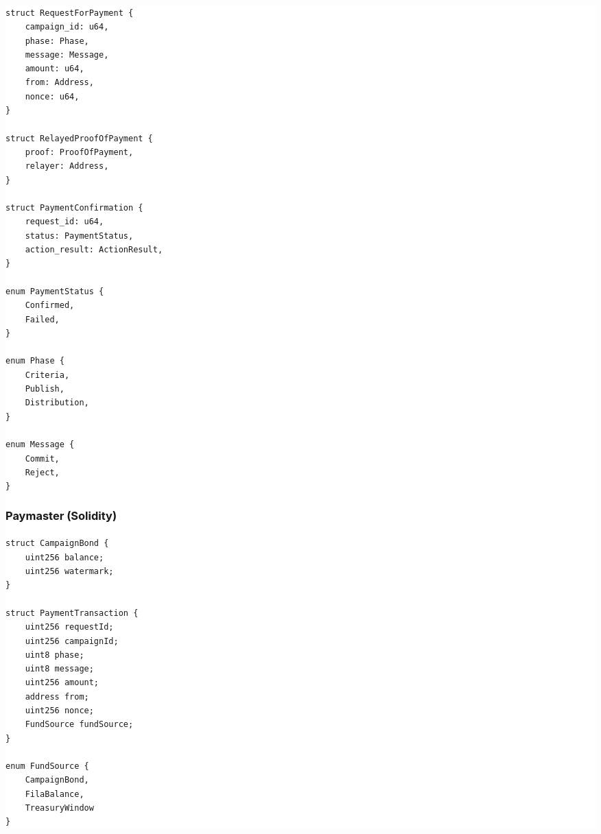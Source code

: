 ```rust,ignore
struct RequestForPayment {
    campaign_id: u64,
    phase: Phase,
    message: Message,
    amount: u64,
    from: Address,
    nonce: u64,
}

struct RelayedProofOfPayment {
    proof: ProofOfPayment,
    relayer: Address,
}

struct PaymentConfirmation {
    request_id: u64,
    status: PaymentStatus,
    action_result: ActionResult,
}

enum PaymentStatus {
    Confirmed,
    Failed,
}

enum Phase {
    Criteria,
    Publish,
    Distribution,
}

enum Message {
    Commit,
    Reject,
}

```

### Paymaster (Solidity)

```solidity
struct CampaignBond {
    uint256 balance;
    uint256 watermark;
}

struct PaymentTransaction {
    uint256 requestId;
    uint256 campaignId;
    uint8 phase;
    uint8 message;
    uint256 amount;
    address from;
    uint256 nonce;
    FundSource fundSource;
}

enum FundSource {
    CampaignBond,
    FilaBalance,
    TreasuryWindow
}

```